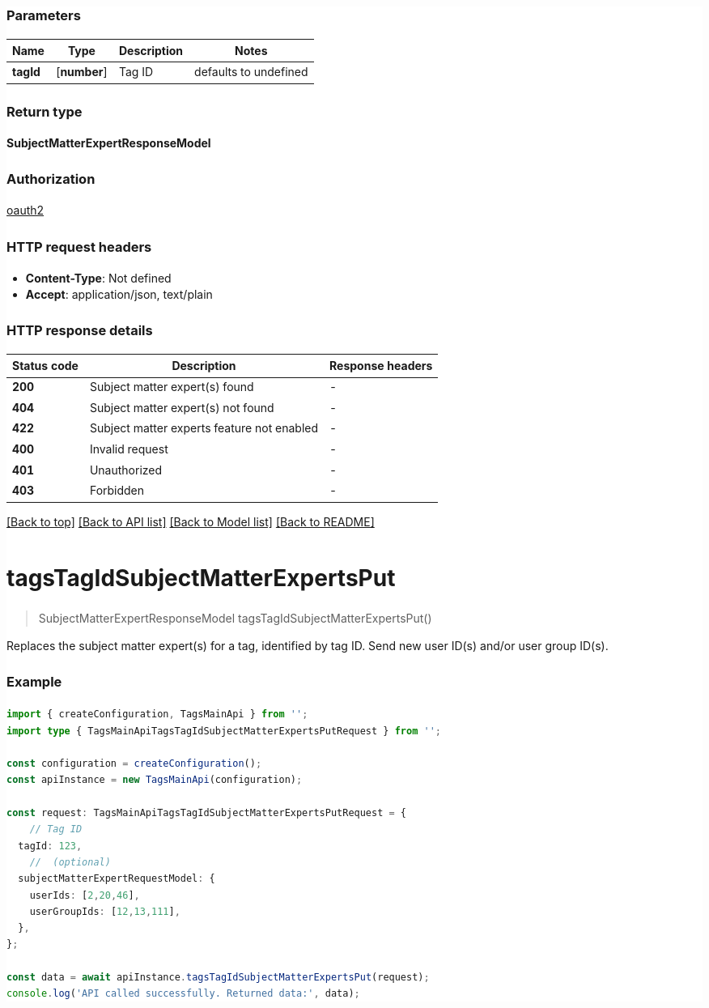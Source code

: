 
### Parameters

Name | Type | Description  | Notes
------------- | ------------- | ------------- | -------------
 **tagId** | [**number**] | Tag ID | defaults to undefined


### Return type

**SubjectMatterExpertResponseModel**

### Authorization

[oauth2](README.md#oauth2)

### HTTP request headers

 - **Content-Type**: Not defined
 - **Accept**: application/json, text/plain


### HTTP response details
| Status code | Description | Response headers |
|-------------|-------------|------------------|
**200** | Subject matter expert(s) found |  -  |
**404** | Subject matter expert(s) not found |  -  |
**422** | Subject matter experts feature not enabled |  -  |
**400** | Invalid request |  -  |
**401** | Unauthorized |  -  |
**403** | Forbidden |  -  |

[[Back to top]](#) [[Back to API list]](README.md#documentation-for-api-endpoints) [[Back to Model list]](README.md#documentation-for-models) [[Back to README]](README.md)

# **tagsTagIdSubjectMatterExpertsPut**
> SubjectMatterExpertResponseModel tagsTagIdSubjectMatterExpertsPut()

Replaces the subject matter expert(s) for a tag, identified by tag ID. Send new user ID(s) and/or user group ID(s).

### Example


```typescript
import { createConfiguration, TagsMainApi } from '';
import type { TagsMainApiTagsTagIdSubjectMatterExpertsPutRequest } from '';

const configuration = createConfiguration();
const apiInstance = new TagsMainApi(configuration);

const request: TagsMainApiTagsTagIdSubjectMatterExpertsPutRequest = {
    // Tag ID
  tagId: 123,
    //  (optional)
  subjectMatterExpertRequestModel: {
    userIds: [2,20,46],
    userGroupIds: [12,13,111],
  },
};

const data = await apiInstance.tagsTagIdSubjectMatterExpertsPut(request);
console.log('API called successfully. Returned data:', data);
```
